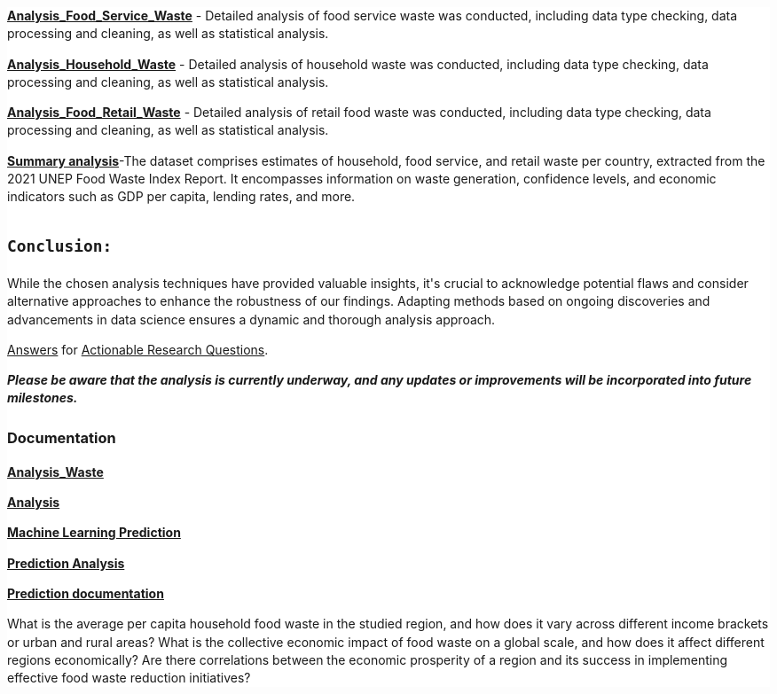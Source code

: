 [**Analysis_Food_Service_Waste**](https://github.com/MIT-Emerging-Talent/2024-group-11-cdsp/blob/main/milestone/milestone_3/analysis_waste/analysis_food_service_waste.ipynb) - Detailed analysis of food service waste was conducted, including data type checking, data processing and cleaning, as well as statistical analysis.

[**Analysis_Household_Waste**](https://github.com/MIT-Emerging-Talent/2024-group-11-cdsp/blob/main/milestone/milestone_3/analysis_waste/analysis_household_waste.ipynb) - Detailed analysis of household waste was conducted, including data type checking, data processing and cleaning, as well as statistical analysis.

[**Analysis_Food_Retail_Waste**](https://github.com/MIT-Emerging-Talent/2024-group-11-cdsp/blob/main/milestone/milestone_3/analysis_waste/analysis_retail_food_waste.ipynb) - Detailed analysis of retail food waste was conducted, including data type checking, data processing and cleaning, as well as statistical analysis.

[**Summary analysis**](https://github.com/MIT-Emerging-Talent/2024-group-11-cdsp/blob/main/milestone/milestone_3/total_analysis.ipynb)-The dataset comprises estimates of household, food service, and retail waste per country, extracted from the 2021 UNEP Food Waste Index Report. It encompasses information on waste generation, confidence levels, and economic indicators such as GDP per capita, lending rates, and more.

## `Conclusion:`

While the chosen analysis techniques have provided valuable insights, it's crucial to acknowledge potential flaws and consider alternative approaches to enhance the robustness of our findings. Adapting methods based on ongoing discoveries and advancements in data science ensures a dynamic and thorough analysis approach.

[Answers](https://github.com/MIT-Emerging-Talent/2024-group-11-cdsp/blob/main/milestone/milestone_3/research_questions.md) for [Actionable Research Questions](https://github.com/MIT-Emerging-Talent/2024-group-11-cdsp/blob/main/milestone/milestone_1/research_question.md).

**_Please be aware that the analysis is currently underway, and any updates or improvements will be incorporated into future milestones._**

### Documentation

[**Analysis_Waste**](https://github.com/MIT-Emerging-Talent/2024-group-11-cdsp/tree/main/milestone/milestone_3/analysis_waste)

[**Analysis**](https://github.com/MIT-Emerging-Talent/2024-group-11-cdsp/blob/main/milestone/milestone_3/README.md)

[**Machine Learning Prediction**](https://github.com/MIT-Emerging-Talent/2024-group-11-cdsp/tree/main/milestone/milestone_3/prediction)

[**Prediction Analysis**](https://github.com/MIT-Emerging-Talent/2024-group-11-cdsp/tree/main/milestone/milestone_3/prediction/analysis_code.md)

[**Prediction documentation**](https://github.com/MIT-Emerging-Talent/2024-group-11-cdsp/tree/main/milestone/milestone_3/prediction/README.md)

What is the average per capita household food waste in the studied region, and how does it vary across different income brackets or urban and rural areas?
What is the collective economic impact of food waste on a global scale, and how does it affect different regions economically?
Are there correlations between the economic prosperity of a region and its success in implementing effective food waste reduction initiatives?
